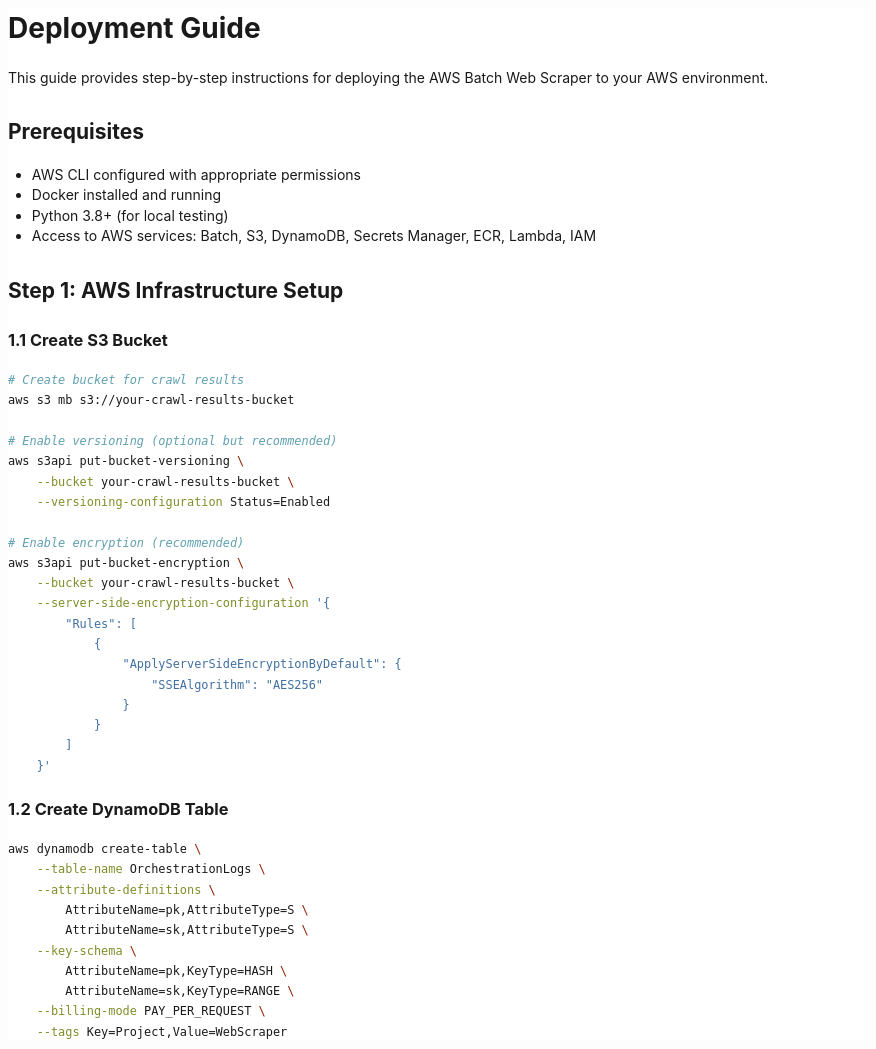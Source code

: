 # Deployment Guide

This guide provides step-by-step instructions for deploying the AWS Batch Web Scraper to your AWS environment.

## Prerequisites

- AWS CLI configured with appropriate permissions
- Docker installed and running
- Python 3.8+ (for local testing)
- Access to AWS services: Batch, S3, DynamoDB, Secrets Manager, ECR, Lambda, IAM

## Step 1: AWS Infrastructure Setup

### 1.1 Create S3 Bucket

```bash
# Create bucket for crawl results
aws s3 mb s3://your-crawl-results-bucket

# Enable versioning (optional but recommended)
aws s3api put-bucket-versioning \
    --bucket your-crawl-results-bucket \
    --versioning-configuration Status=Enabled

# Enable encryption (recommended)
aws s3api put-bucket-encryption \
    --bucket your-crawl-results-bucket \
    --server-side-encryption-configuration '{
        "Rules": [
            {
                "ApplyServerSideEncryptionByDefault": {
                    "SSEAlgorithm": "AES256"
                }
            }
        ]
    }'
```

### 1.2 Create DynamoDB Table

```bash
aws dynamodb create-table \
    --table-name OrchestrationLogs \
    --attribute-definitions \
        AttributeName=pk,AttributeType=S \
        AttributeName=sk,AttributeType=S \
    --key-schema \
        AttributeName=pk,KeyType=HASH \
        AttributeName=sk,KeyType=RANGE \
    --billing-mode PAY_PER_REQUEST \
    --tags Key=Project,Value=WebScraper
```
